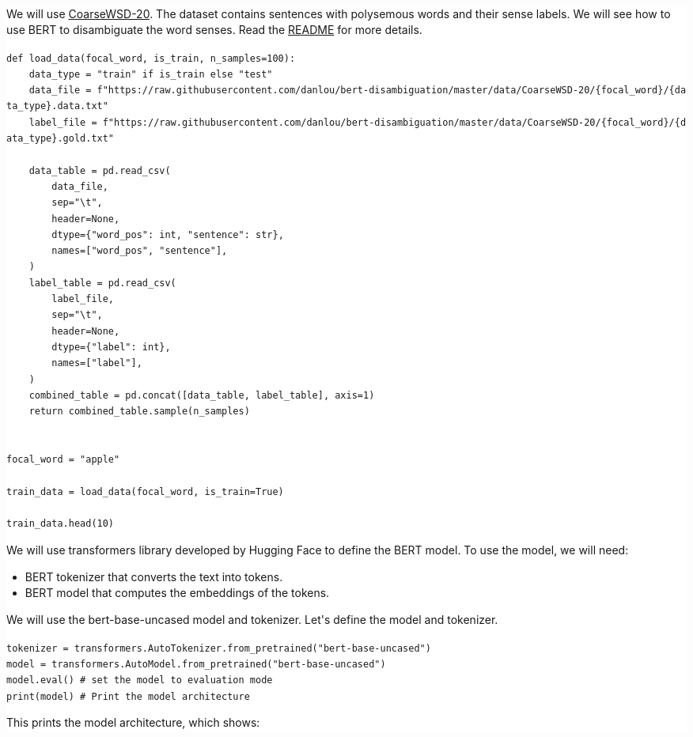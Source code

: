 
We will use [CoarseWSD-20](https://github.com/danlou/bert-disambiguation/tree/master/data/CoarseWSD-20). The dataset contains sentences with polysemous words and their sense labels. We will see how to use BERT to disambiguate the word senses. Read the [README](https://github.com/danlou/bert-disambiguation/blob/master/data/CoarseWSD-20/README.txt) for more details.

```{code-cell} python
def load_data(focal_word, is_train, n_samples=100):
    data_type = "train" if is_train else "test"
    data_file = f"https://raw.githubusercontent.com/danlou/bert-disambiguation/master/data/CoarseWSD-20/{focal_word}/{data_type}.data.txt"
    label_file = f"https://raw.githubusercontent.com/danlou/bert-disambiguation/master/data/CoarseWSD-20/{focal_word}/{data_type}.gold.txt"

    data_table = pd.read_csv(
        data_file,
        sep="\t",
        header=None,
        dtype={"word_pos": int, "sentence": str},
        names=["word_pos", "sentence"],
    )
    label_table = pd.read_csv(
        label_file,
        sep="\t",
        header=None,
        dtype={"label": int},
        names=["label"],
    )
    combined_table = pd.concat([data_table, label_table], axis=1)
    return combined_table.sample(n_samples)


focal_word = "apple"

train_data = load_data(focal_word, is_train=True)

train_data.head(10)
```

We will use transformers library developed by Hugging Face to define the BERT model. To use the model, we will need:

- BERT tokenizer that converts the text into tokens.
- BERT model that computes the embeddings of the tokens.

We will use the bert-base-uncased model and tokenizer. Let's define the model and tokenizer.

```{code-cell} python
tokenizer = transformers.AutoTokenizer.from_pretrained("bert-base-uncased")
model = transformers.AutoModel.from_pretrained("bert-base-uncased")
model.eval() # set the model to evaluation mode
print(model) # Print the model architecture
```

This prints the model architecture, which shows:
